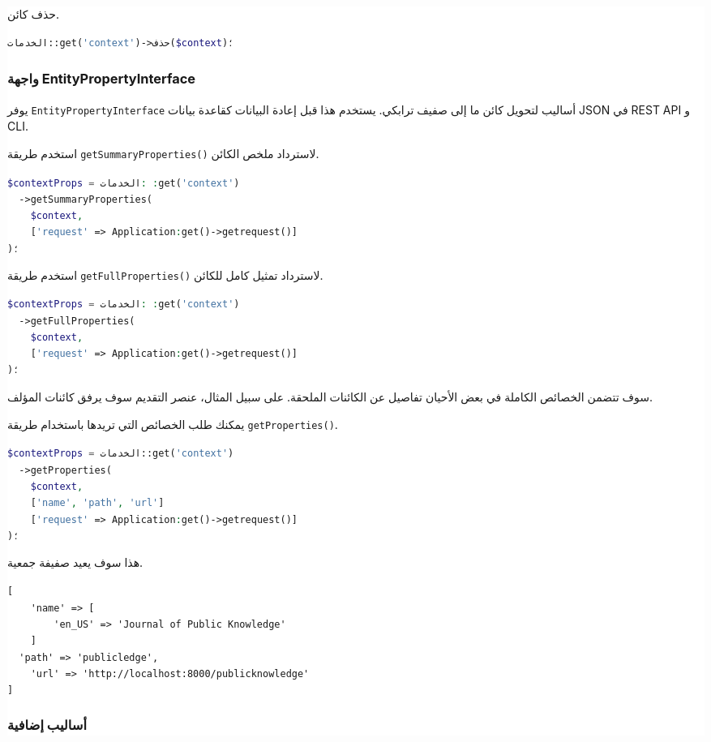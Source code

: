 حذف كائن.

```php
الخدمات::get('context')->حذف($context)؛
```

### واجهة EntityPropertyInterface

يوفر `EntityPropertyInterface` أساليب لتحويل كائن ما إلى صفيف ترابكي. يستخدم هذا قبل إعادة البيانات كقاعدة بيانات JSON في REST API و CLI.

استخدم طريقة `getSummaryProperties()` لاسترداد ملخص الكائن.

```php
$contextProps = الخدمات: :get('context')
  ->getSummaryProperties(
    $context,
    ['request' => Application:get()->getrequest()]
)؛
```

استخدم طريقة `getFullProperties()` لاسترداد تمثيل كامل للكائن.

```php
$contextProps = الخدمات: :get('context')
  ->getFullProperties(
    $context,
    ['request' => Application:get()->getrequest()]
)؛
```

سوف تتضمن الخصائص الكاملة في بعض الأحيان تفاصيل عن الكائنات الملحقة. على سبيل المثال، عنصر التقديم سوف يرفق كائنات المؤلف.

يمكنك طلب الخصائص التي تريدها باستخدام طريقة `getProperties()`.

```php
$contextProps = الخدمات::get('context')
  ->getProperties(
    $context,
    ['name', 'path', 'url']
    ['request' => Application:get()->getrequest()]
)؛
```

هذا سوف يعيد صفيفة جمعية.

```
[
    'name' => [
        'en_US' => 'Journal of Public Knowledge'
    ]
  'path' => 'publicledge',
    'url' => 'http://localhost:8000/publicknowledge'
]
```

### أساليب إضافية
